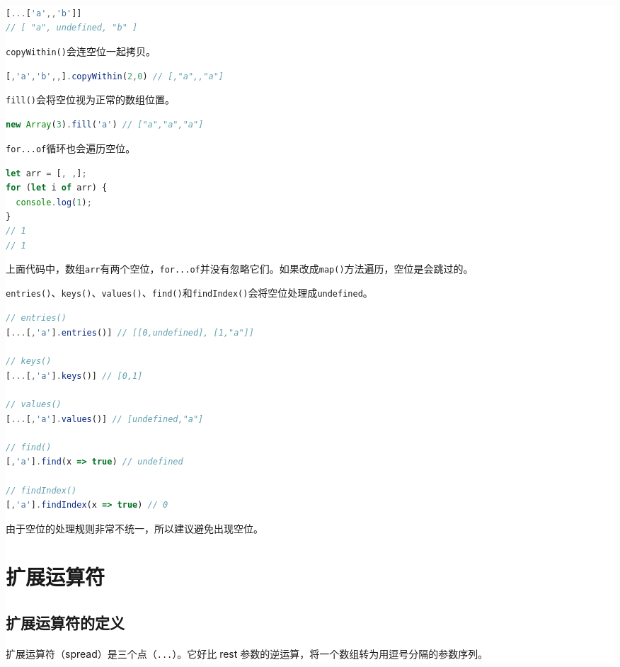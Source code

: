 ```javascript
[...['a',,'b']]
// [ "a", undefined, "b" ]
```

`copyWithin()`会连空位一起拷贝。

```javascript
[,'a','b',,].copyWithin(2,0) // [,"a",,"a"]
```

`fill()`会将空位视为正常的数组位置。

```javascript
new Array(3).fill('a') // ["a","a","a"]
```

`for...of`循环也会遍历空位。

```javascript
let arr = [, ,];
for (let i of arr) {
  console.log(1);
}
// 1
// 1
```

上面代码中，数组`arr`有两个空位，`for...of`并没有忽略它们。如果改成`map()`方法遍历，空位是会跳过的。

`entries()`、`keys()`、`values()`、`find()`和`findIndex()`会将空位处理成`undefined`。

```javascript
// entries()
[...[,'a'].entries()] // [[0,undefined], [1,"a"]]

// keys()
[...[,'a'].keys()] // [0,1]

// values()
[...[,'a'].values()] // [undefined,"a"]

// find()
[,'a'].find(x => true) // undefined

// findIndex()
[,'a'].findIndex(x => true) // 0
```

由于空位的处理规则非常不统一，所以建议避免出现空位。

# 扩展运算符

## 扩展运算符的定义

扩展运算符（spread）是三个点（`...`）。它好比 rest 参数的逆运算，将一个数组转为用逗号分隔的参数序列。
